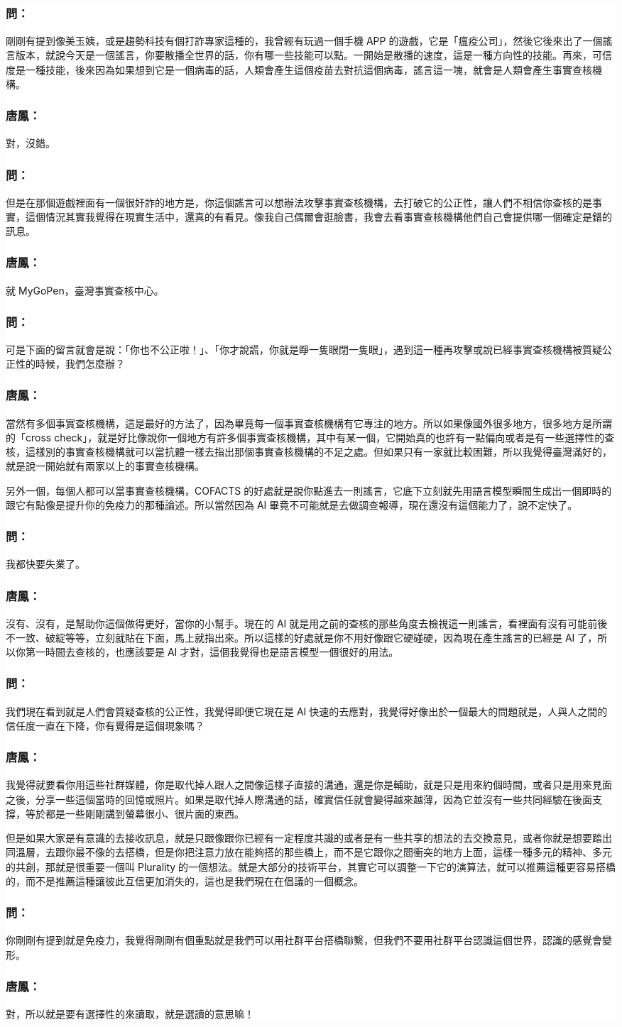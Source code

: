 ### 問：
剛剛有提到像美玉姨，或是趨勢科技有個打詐專家這種的，我曾經有玩過一個手機 APP 的遊戲，它是「瘟疫公司」，然後它後來出了一個謠言版本，就說今天是一個謠言，你要散播全世界的話，你有哪一些技能可以點。一開始是散播的速度，這是一種方向性的技能。再來，可信度是一種技能，後來因為如果想到它是一個病毒的話，人類會產生這個疫苗去對抗這個病毒，謠言這一塊，就會是人類會產生事實查核機構。

### 唐鳳：
對，沒錯。

### 問：
但是在那個遊戲裡面有一個很奸詐的地方是，你這個謠言可以想辦法攻擊事實查核機構，去打破它的公正性，讓人們不相信你查核的是事實，這個情況其實我覺得在現實生活中，還真的有看見。像我自己偶爾會逛臉書，我會去看事實查核機構他們自己會提供哪一個確定是錯的訊息。

### 唐鳳：
就 MyGoPen，臺灣事實查核中心。

### 問：
可是下面的留言就會是說：「你也不公正啦！」、「你才說謊，你就是睜一隻眼閉一隻眼」，遇到這一種再攻擊或說已經事實查核機構被質疑公正性的時候，我們怎麼辦？

### 唐鳳：
當然有多個事實查核機構，這是最好的方法了，因為畢竟每一個事實查核機構有它專注的地方。所以如果像國外很多地方，很多地方是所謂的「cross check」，就是好比像說你一個地方有許多個事實查核機構，其中有某一個，它開始真的也許有一點偏向或者是有一些選擇性的查核，這樣別的事實查核機構就可以當抗體一樣去指出那個事實查核機構的不足之處。但如果只有一家就比較困難，所以我覺得臺灣滿好的，就是說一開始就有兩家以上的事實查核機構。

另外一個，每個人都可以當事實查核機構，COFACTS 的好處就是說你點進去一則謠言，它底下立刻就先用語言模型瞬間生成出一個即時的跟它有點像是提升你的免疫力的那種論述。所以當然因為 AI 畢竟不可能就是去做調查報導，現在還沒有這個能力了，說不定快了。

### 問：
我都快要失業了。

### 唐鳳：
沒有、沒有，是幫助你這個做得更好，當你的小幫手。現在的 AI 就是用之前的查核的那些角度去檢視這一則謠言，看裡面有沒有可能前後不一致、破綻等等，立刻就貼在下面，馬上就指出來。所以這樣的好處就是你不用好像跟它硬碰硬，因為現在產生謠言的已經是 AI 了，所以你第一時間去查核的，也應該要是 AI 才對，這個我覺得也是語言模型一個很好的用法。

### 問：
我們現在看到就是人們會質疑查核的公正性，我覺得即便它現在是 AI 快速的去應對，我覺得好像出於一個最大的問題就是，人與人之間的信任度一直在下降，你有覺得是這個現象嗎？

### 唐鳳：
我覺得就要看你用這些社群媒體，你是取代掉人跟人之間像這樣子直接的溝通，還是你是輔助，就是只是用來約個時間，或者只是用來見面之後，分享一些這個當時的回憶或照片。如果是取代掉人際溝通的話，確實信任就會變得越來越薄，因為它並沒有一些共同經驗在後面支撐，等於都是一些剛剛講到螢幕很小、很片面的東西。

但是如果大家是有意識的去接收訊息，就是只跟像跟你已經有一定程度共識的或者是有一些共享的想法的去交換意見，或者你就是想要踏出同溫層，去跟你最不像的去搭橋，但是你把注意力放在能夠搭的那些橋上，而不是它跟你之間衝突的地方上面，這樣一種多元的精神、多元的共創，那就是很重要一個叫 Plurality 的一個想法。就是大部分的技術平台，其實它可以調整一下它的演算法，就可以推薦這種更容易搭橋的，而不是推薦這種讓彼此互信更加消失的，這也是我們現在在倡議的一個概念。

### 問：
你剛剛有提到就是免疫力，我覺得剛剛有個重點就是我們可以用社群平台搭橋聯繫，但我們不要用社群平台認識這個世界，認識的感覺會變形。

### 唐鳳：
對，所以就是要有選擇性的來讀取，就是選讀的意思嘛！

